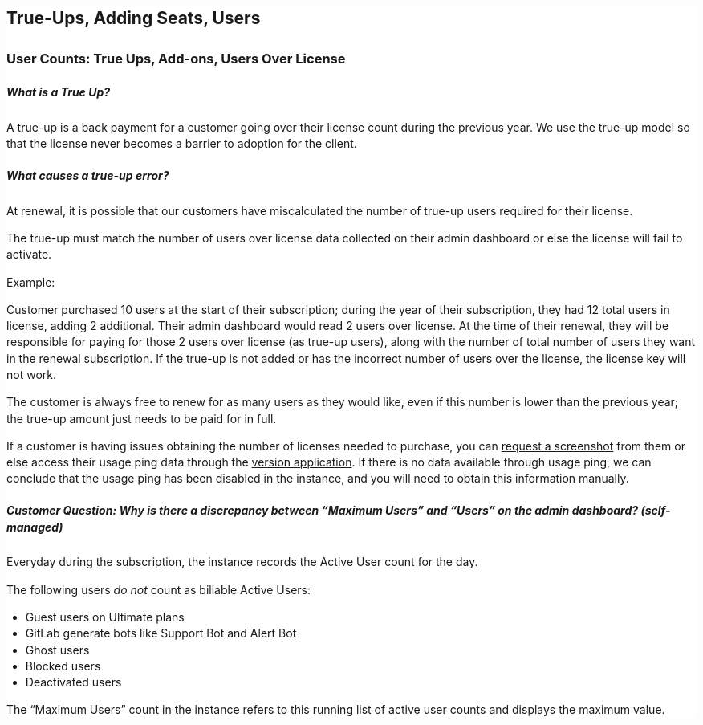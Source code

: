 ## True-Ups, Adding Seats, Users

### User Counts: True Ups, Add-ons, Users Over License

##### What is a True Up?

A true-up is a back payment for a customer going over their license count during the previous year.
We use the true-up model so that the license never becomes a barrier to adoption for the client.

##### What causes a true-up error?

At renewal, it is possible that our customers have miscalculated the number of true-up users required for their license.

The true-up must match the number of users over license data collected on their admin dashboard or else the license will fail to activate.

Example:

Customer purchased 10 users at the start of their subscription; during the year of their subscription, they had 12 total users in license, adding 2 additional.
Their admin dashboard would read 2 users over license.
At the time of their renewal, they will be responsible for paying for those 2 users over license (as true-up users), along with the number of total number of users they want in the renewal subscription.
If the true-up is not added or has the incorrect number of users over the license, the license key will not work.

The customer is always free to renew for as many users as they would like, even if this number is lower than the previous year; the true-up amount just needs to be paid for in full.

If a customer is having issues obtaining the number of licenses needed to purchase, you can [request a screenshot](/handbook/business-technology/enterprise-applications/quote-to-cash/troubleshooting/#how-to-ask-the-customer-for-a-screenshot-needed-for-users-over-license-with-self-managed) from them or else access their usage ping data through the [version application](https://version.gitlab.com/).
If there is no data available through usage ping, we can conclude that the usage ping has been disabled in the instance, and you will need to obtain this information manually.

##### Customer Question: Why is there a discrepancy between “Maximum Users” and “Users” on the admin dashboard? (self-managed)

Everyday during the subscription, the instance records the Active User count for the day.

The following users _do not_ count as billable Active Users:

- Guest users on Ultimate plans
- GitLab generate bots like Support Bot and Alert Bot
- Ghost users
- Blocked users
- Deactivated users

The “Maximum Users” count in the instance refers to this running list of active user counts and displays the maximum value.
